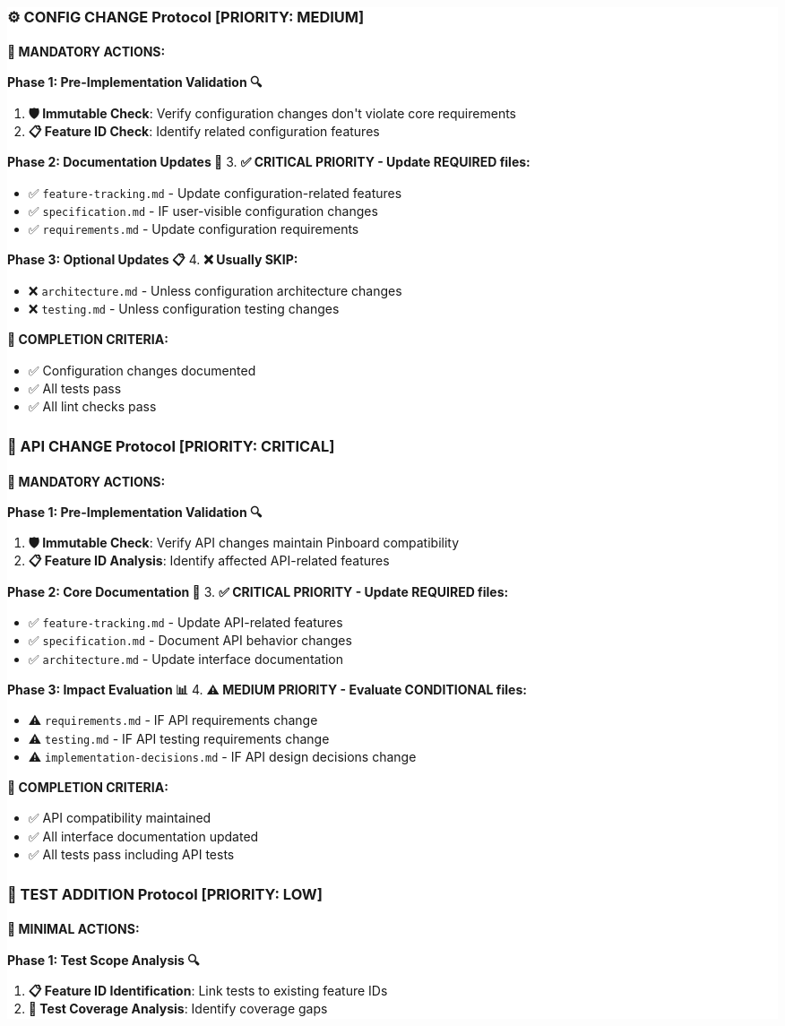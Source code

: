 ### ⚙️ CONFIG CHANGE Protocol [PRIORITY: MEDIUM]
**🚨 MANDATORY ACTIONS:**

**Phase 1: Pre-Implementation Validation 🔍**
1. **🛡️ Immutable Check**: Verify configuration changes don't violate core requirements
2. **📋 Feature ID Check**: Identify related configuration features

**Phase 2: Documentation Updates 📝**
3. **✅ CRITICAL PRIORITY - Update REQUIRED files:**
   - ✅ `feature-tracking.md` - Update configuration-related features
   - ✅ `specification.md` - IF user-visible configuration changes
   - ✅ `requirements.md` - Update configuration requirements

**Phase 3: Optional Updates 📋**
4. **❌ Usually SKIP:**
   - ❌ `architecture.md` - Unless configuration architecture changes
   - ❌ `testing.md` - Unless configuration testing changes

**🏁 COMPLETION CRITERIA:**
- ✅ Configuration changes documented
- ✅ All tests pass
- ✅ All lint checks pass

### 🔌 API CHANGE Protocol [PRIORITY: CRITICAL]
**🚨 MANDATORY ACTIONS:**

**Phase 1: Pre-Implementation Validation 🔍**
1. **🛡️ Immutable Check**: Verify API changes maintain Pinboard compatibility
2. **📋 Feature ID Analysis**: Identify affected API-related features

**Phase 2: Core Documentation 📝**
3. **✅ CRITICAL PRIORITY - Update REQUIRED files:**
   - ✅ `feature-tracking.md` - Update API-related features
   - ✅ `specification.md` - Document API behavior changes
   - ✅ `architecture.md` - Update interface documentation

**Phase 3: Impact Evaluation 📊**
4. **⚠️ MEDIUM PRIORITY - Evaluate CONDITIONAL files:**
   - ⚠️ `requirements.md` - IF API requirements change
   - ⚠️ `testing.md` - IF API testing requirements change
   - ⚠️ `implementation-decisions.md` - IF API design decisions change

**🏁 COMPLETION CRITERIA:**
- ✅ API compatibility maintained
- ✅ All interface documentation updated
- ✅ All tests pass including API tests

### 🧪 TEST ADDITION Protocol [PRIORITY: LOW]
**🚨 MINIMAL ACTIONS:**

**Phase 1: Test Scope Analysis 🔍**
1. **📋 Feature ID Identification**: Link tests to existing feature IDs
2. **🧪 Test Coverage Analysis**: Identify coverage gaps

